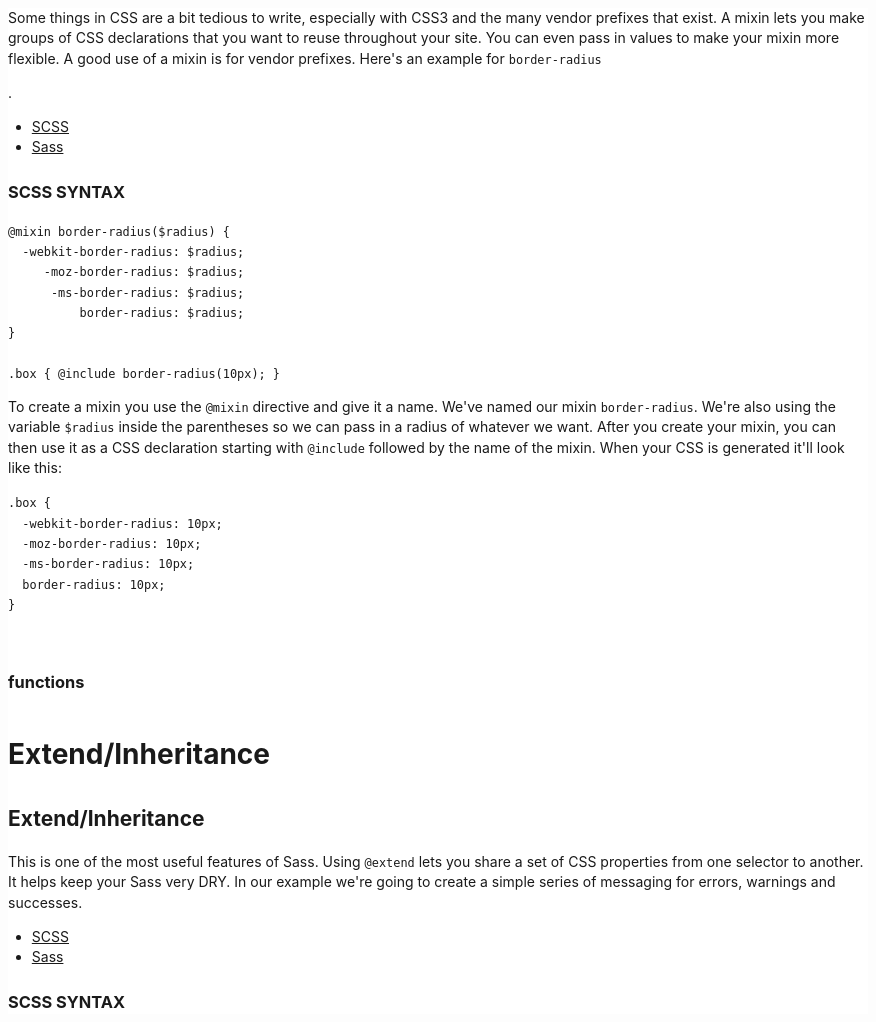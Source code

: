 Some things in CSS are a bit tedious to write, especially with CSS3 and the many vendor prefixes that exist. A mixin lets you make groups of CSS declarations that you want to reuse throughout your site. You can even pass in values to make your mixin more flexible. A good use of a mixin is for vendor prefixes. Here's an example for `border-radius`

.

*   [SCSS](http://sass-lang.com/guide#topic-6-SCSS)
*   [Sass](http://sass-lang.com/guide#topic-6-Sass)



### SCSS SYNTAX

    @mixin border-radius($radius) {
      -webkit-border-radius: $radius;
         -moz-border-radius: $radius;
          -ms-border-radius: $radius;
              border-radius: $radius;
    }

    .box { @include border-radius(10px); }



To create a mixin you use the `@mixin` directive and give it a name. We've named our mixin `border-radius`. We're also using the variable `$radius` inside the parentheses so we can pass in a radius of whatever we want. After you create your mixin, you can then use it as a CSS declaration starting with `@include` followed by the name of the mixin. When your CSS is generated it'll look like this:

    .box {
      -webkit-border-radius: 10px;
      -moz-border-radius: 10px;
      -ms-border-radius: 10px;
      border-radius: 10px;
    }

`  
`
### functions
# Extend/Inheritance
## Extend/Inheritance

This is one of the most useful features of Sass. Using `@extend` lets you share a set of CSS properties from one selector to another. It helps keep your Sass very DRY. In our example we're going to create a simple series of messaging for errors, warnings and successes.

*   [SCSS](http://sass-lang.com/guide#topic-7-SCSS)
*   [Sass](http://sass-lang.com/guide#topic-7-Sass)



### SCSS SYNTAX
